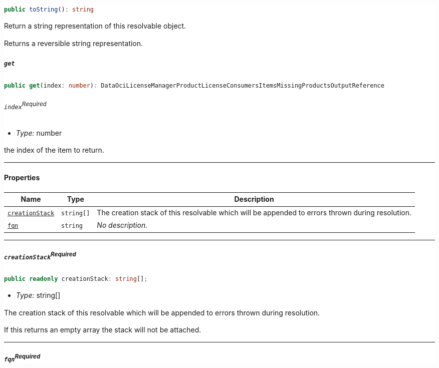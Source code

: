 ```typescript
public toString(): string
```

Return a string representation of this resolvable object.

Returns a reversible string representation.

##### `get` <a name="get" id="rhizo-co-terraform-provider-oci.dataOciLicenseManagerProductLicenseConsumers.DataOciLicenseManagerProductLicenseConsumersItemsMissingProductsList.get"></a>

```typescript
public get(index: number): DataOciLicenseManagerProductLicenseConsumersItemsMissingProductsOutputReference
```

###### `index`<sup>Required</sup> <a name="index" id="rhizo-co-terraform-provider-oci.dataOciLicenseManagerProductLicenseConsumers.DataOciLicenseManagerProductLicenseConsumersItemsMissingProductsList.get.parameter.index"></a>

- *Type:* number

the index of the item to return.

---


#### Properties <a name="Properties" id="Properties"></a>

| **Name** | **Type** | **Description** |
| --- | --- | --- |
| <code><a href="#rhizo-co-terraform-provider-oci.dataOciLicenseManagerProductLicenseConsumers.DataOciLicenseManagerProductLicenseConsumersItemsMissingProductsList.property.creationStack">creationStack</a></code> | <code>string[]</code> | The creation stack of this resolvable which will be appended to errors thrown during resolution. |
| <code><a href="#rhizo-co-terraform-provider-oci.dataOciLicenseManagerProductLicenseConsumers.DataOciLicenseManagerProductLicenseConsumersItemsMissingProductsList.property.fqn">fqn</a></code> | <code>string</code> | *No description.* |

---

##### `creationStack`<sup>Required</sup> <a name="creationStack" id="rhizo-co-terraform-provider-oci.dataOciLicenseManagerProductLicenseConsumers.DataOciLicenseManagerProductLicenseConsumersItemsMissingProductsList.property.creationStack"></a>

```typescript
public readonly creationStack: string[];
```

- *Type:* string[]

The creation stack of this resolvable which will be appended to errors thrown during resolution.

If this returns an empty array the stack will not be attached.

---

##### `fqn`<sup>Required</sup> <a name="fqn" id="rhizo-co-terraform-provider-oci.dataOciLicenseManagerProductLicenseConsumers.DataOciLicenseManagerProductLicenseConsumersItemsMissingProductsList.property.fqn"></a>
